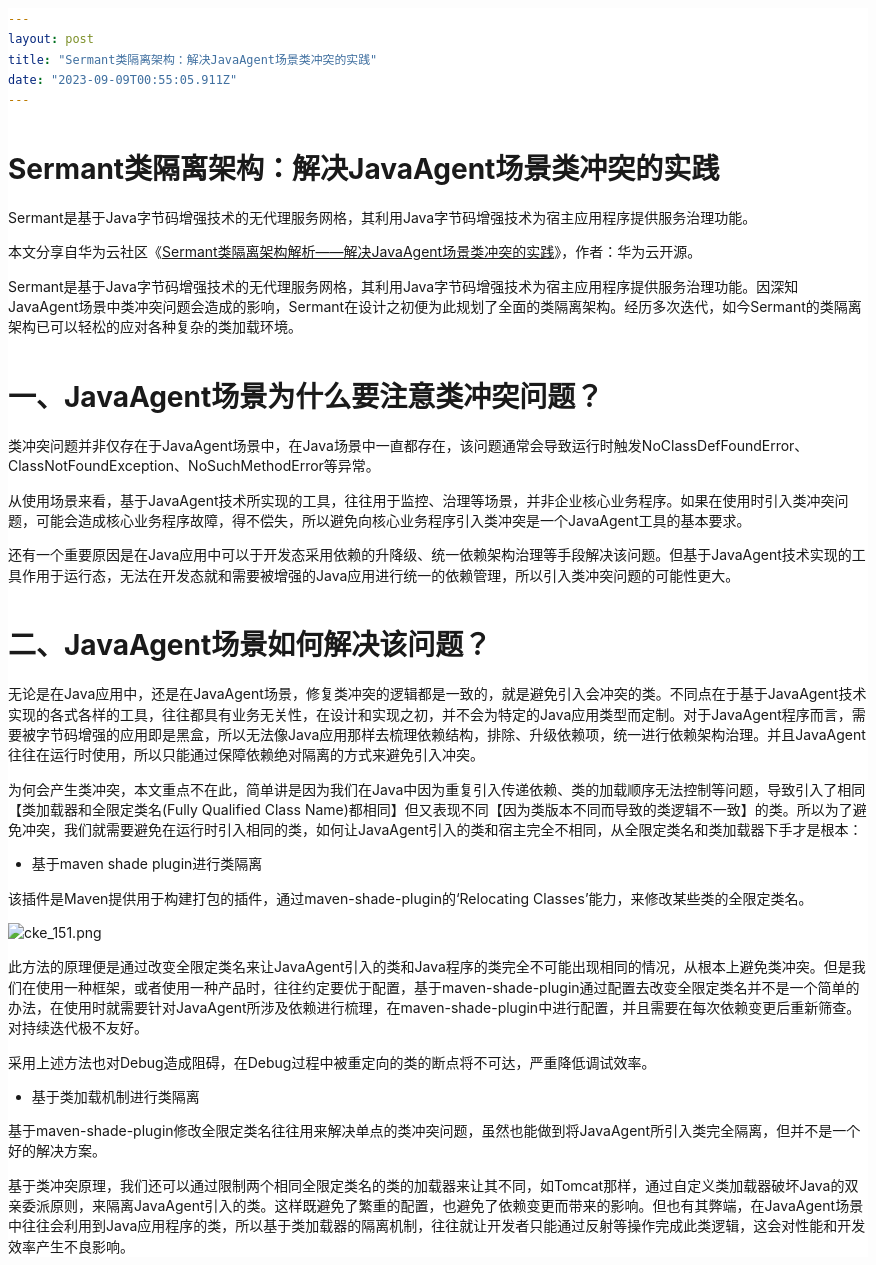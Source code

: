 ```yaml
---
layout: post
title: "Sermant类隔离架构：解决JavaAgent场景类冲突的实践"
date: "2023-09-09T00:55:05.911Z"
---
```

Sermant类隔离架构：解决JavaAgent场景类冲突的实践
================================

Sermant是基于Java字节码增强技术的无代理服务网格，其利用Java字节码增强技术为宿主应用程序提供服务治理功能。

本文分享自华为云社区《[Sermant类隔离架构解析——解决JavaAgent场景类冲突的实践](https://bbs.huaweicloud.com/blogs/410414?utm_source=cnblog&utm_medium=bbs-ex&utm_campaign=other&utm_content=content)》，作者：华为云开源。

Sermant是基于Java字节码增强技术的无代理服务网格，其利用Java字节码增强技术为宿主应用程序提供服务治理功能。因深知JavaAgent场景中类冲突问题会造成的影响，Sermant在设计之初便为此规划了全面的类隔离架构。经历多次迭代，如今Sermant的类隔离架构已可以轻松的应对各种复杂的类加载环境。

一、JavaAgent场景为什么要注意类冲突问题？
=========================

类冲突问题并非仅存在于JavaAgent场景中，在Java场景中一直都存在，该问题通常会导致运行时触发NoClassDefFoundError、ClassNotFoundException、NoSuchMethodError等异常。

从使用场景来看，基于JavaAgent技术所实现的工具，往往用于监控、治理等场景，并非企业核心业务程序。如果在使用时引入类冲突问题，可能会造成核心业务程序故障，得不偿失，所以避免向核心业务程序引入类冲突是一个JavaAgent工具的基本要求。

还有一个重要原因是在Java应用中可以于开发态采用依赖的升降级、统一依赖架构治理等手段解决该问题。但基于JavaAgent技术实现的工具作用于运行态，无法在开发态就和需要被增强的Java应用进行统一的依赖管理，所以引入类冲突问题的可能性更大。

二、JavaAgent场景如何解决该问题？
=====================

无论是在Java应用中，还是在JavaAgent场景，修复类冲突的逻辑都是一致的，就是避免引入会冲突的类。不同点在于基于JavaAgent技术实现的各式各样的工具，往往都具有业务无关性，在设计和实现之初，并不会为特定的Java应用类型而定制。对于JavaAgent程序而言，需要被字节码增强的应用即是黑盒，所以无法像Java应用那样去梳理依赖结构，排除、升级依赖项，统一进行依赖架构治理。并且JavaAgent往往在运行时使用，所以只能通过保障依赖绝对隔离的方式来避免引入冲突。

为何会产生类冲突，本文重点不在此，简单讲是因为我们在Java中因为重复引入传递依赖、类的加载顺序无法控制等问题，导致引入了相同【类加载器和全限定类名(Fully Qualified Class Name)都相同】但又表现不同【因为类版本不同而导致的类逻辑不一致】的类。所以为了避免冲突，我们就需要避免在运行时引入相同的类，如何让JavaAgent引入的类和宿主完全不相同，从全限定类名和类加载器下手才是根本：

*   基于maven shade plugin进行类隔离

该插件是Maven提供用于构建打包的插件，通过maven-shade-plugin的‘Relocating Classes’能力，来修改某些类的全限定类名。

![cke_151.png](https://alliance-communityfile-drcn.dbankcdn.com/FileServer/getFile/cmtybbs/519/984/817/2850086000519984817.20230908101611.14214948037040950003030472574427:50001231000000:2800:3997EABAB44214CE4F178AE455B74EEF03E66B1E957FF278CA5409C87E0C9CDC.png)

此方法的原理便是通过改变全限定类名来让JavaAgent引入的类和Java程序的类完全不可能出现相同的情况，从根本上避免类冲突。但是我们在使用一种框架，或者使用一种产品时，往往约定要优于配置，基于maven-shade-plugin通过配置去改变全限定类名并不是一个简单的办法，在使用时就需要针对JavaAgent所涉及依赖进行梳理，在maven-shade-plugin中进行配置，并且需要在每次依赖变更后重新筛查。对持续迭代极不友好。

采用上述方法也对Debug造成阻碍，在Debug过程中被重定向的类的断点将不可达，严重降低调试效率。

*   基于类加载机制进行类隔离

基于maven-shade-plugin修改全限定类名往往用来解决单点的类冲突问题，虽然也能做到将JavaAgent所引入类完全隔离，但并不是一个好的解决方案。

基于类冲突原理，我们还可以通过限制两个相同全限定类名的类的加载器来让其不同，如Tomcat那样，通过自定义类加载器破坏Java的双亲委派原则，来隔离JavaAgent引入的类。这样既避免了繁重的配置，也避免了依赖变更而带来的影响。但也有其弊端，在JavaAgent场景中往往会利用到Java应用程序的类，所以基于类加载器的隔离机制，往往就让开发者只能通过反射等操作完成此类逻辑，这会对性能和开发效率产生不良影响。
